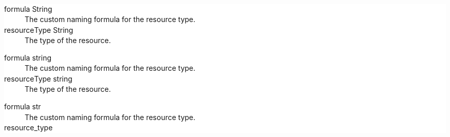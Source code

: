 <div>
<pulumi-choosable type="language" values="java">
<dl class="resources-properties"><dt class="property-required"
            title="Required">
        <span id="formula_java">
<a data-swiftype-name="resource-property" data-swiftype-type="text" href="#formula_java" style="color: inherit; text-decoration: inherit;">formula</a>
</span>
        <span class="property-indicator"></span>
        <span class="property-type">String</span>
    </dt>
    <dd>The custom naming formula for the resource type.</dd><dt class="property-required"
            title="Required">
        <span id="resourcetype_java">
<a data-swiftype-name="resource-property" data-swiftype-type="text" href="#resourcetype_java" style="color: inherit; text-decoration: inherit;">resource<wbr>Type</a>
</span>
        <span class="property-indicator"></span>
        <span class="property-type">String</span>
    </dt>
    <dd>The type of the resource.</dd></dl>
</pulumi-choosable>
</div>

<div>
<pulumi-choosable type="language" values="javascript,typescript">
<dl class="resources-properties"><dt class="property-required"
            title="Required">
        <span id="formula_nodejs">
<a data-swiftype-name="resource-property" data-swiftype-type="text" href="#formula_nodejs" style="color: inherit; text-decoration: inherit;">formula</a>
</span>
        <span class="property-indicator"></span>
        <span class="property-type">string</span>
    </dt>
    <dd>The custom naming formula for the resource type.</dd><dt class="property-required"
            title="Required">
        <span id="resourcetype_nodejs">
<a data-swiftype-name="resource-property" data-swiftype-type="text" href="#resourcetype_nodejs" style="color: inherit; text-decoration: inherit;">resource<wbr>Type</a>
</span>
        <span class="property-indicator"></span>
        <span class="property-type">string</span>
    </dt>
    <dd>The type of the resource.</dd></dl>
</pulumi-choosable>
</div>

<div>
<pulumi-choosable type="language" values="python">
<dl class="resources-properties"><dt class="property-required"
            title="Required">
        <span id="formula_python">
<a data-swiftype-name="resource-property" data-swiftype-type="text" href="#formula_python" style="color: inherit; text-decoration: inherit;">formula</a>
</span>
        <span class="property-indicator"></span>
        <span class="property-type">str</span>
    </dt>
    <dd>The custom naming formula for the resource type.</dd><dt class="property-required"
            title="Required">
        <span id="resource_type_python">
<a data-swiftype-name="resource-property" data-swiftype-type="text" href="#resource_type_python" style="color: inherit; text-decoration: inherit;">resource_<wbr>type</a>